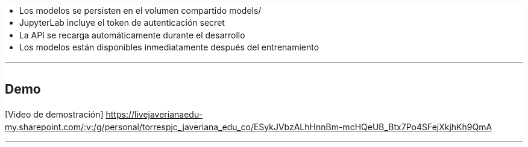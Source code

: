 - Los modelos se persisten en el volumen compartido models/
- JupyterLab incluye el token de autenticación secret
- La API se recarga automáticamente durante el desarrollo
- Los modelos están disponibles inmediatamente después del entrenamiento
---

## Demo

[Video de demostración] https://livejaverianaedu-my.sharepoint.com/:v:/g/personal/torrespjc_javeriana_edu_co/ESykJVbzALhHnnBm-mcHQeUB_Btx7Po4SFejXkjhKh9QmA

---
